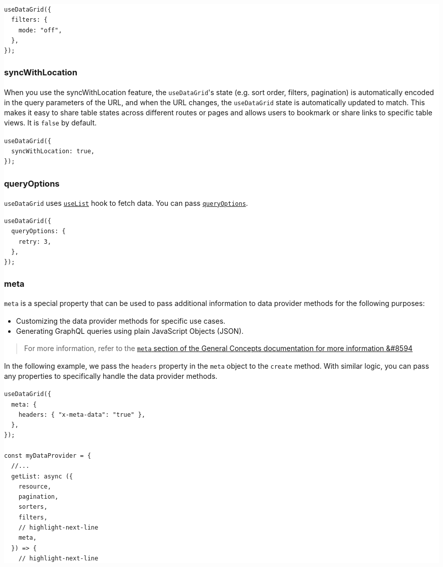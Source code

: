 ```tsx
useDataGrid({
  filters: {
    mode: "off",
  },
});
```

### syncWithLocation <GlobalConfigBadge id="core/refine-component/#syncwithlocation" />

When you use the syncWithLocation feature, the `useDataGrid`'s state (e.g. sort order, filters, pagination) is automatically encoded in the query parameters of the URL, and when the URL changes, the `useDataGrid` state is automatically updated to match. This makes it easy to share table states across different routes or pages and allows users to bookmark or share links to specific table views. It is `false` by default.

```tsx
useDataGrid({
  syncWithLocation: true,
});
```

### queryOptions

`useDataGrid` uses [`useList`](/docs/data/hooks/use-list) hook to fetch data. You can pass [`queryOptions`](https://tanstack.com/query/v4/docs/react/reference/useQuery).

```tsx
useDataGrid({
  queryOptions: {
    retry: 3,
  },
});
```

### meta

`meta` is a special property that can be used to pass additional information to data provider methods for the following purposes:

- Customizing the data provider methods for specific use cases.
- Generating GraphQL queries using plain JavaScript Objects (JSON).

> For more information, refer to the [`meta` section of the General Concepts documentation for more information &#8594](/docs/guides-concepts/general-concepts/#meta-concept)

In the following example, we pass the `headers` property in the `meta` object to the `create` method. With similar logic, you can pass any properties to specifically handle the data provider methods.

```tsx
useDataGrid({
  meta: {
    headers: { "x-meta-data": "true" },
  },
});

const myDataProvider = {
  //...
  getList: async ({
    resource,
    pagination,
    sorters,
    filters,
    // highlight-next-line
    meta,
  }) => {
    // highlight-next-line
```
